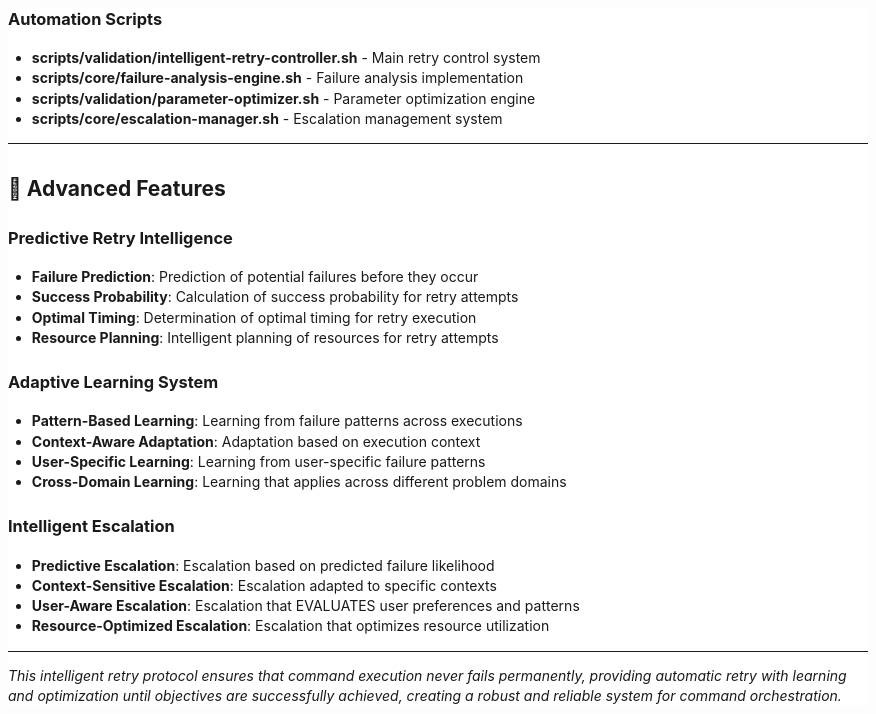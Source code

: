 ### **Automation Scripts**
- **scripts/validation/intelligent-retry-controller.sh** - Main retry control system
- **scripts/core/failure-analysis-engine.sh** - Failure analysis implementation
- **scripts/validation/parameter-optimizer.sh** - Parameter optimization engine
- **scripts/core/escalation-manager.sh** - Escalation management system

---

## 🌟 Advanced Features

### **Predictive Retry Intelligence**
- **Failure Prediction**: Prediction of potential failures before they occur
- **Success Probability**: Calculation of success probability for retry attempts
- **Optimal Timing**: Determination of optimal timing for retry execution
- **Resource Planning**: Intelligent planning of resources for retry attempts

### **Adaptive Learning System**
- **Pattern-Based Learning**: Learning from failure patterns across executions
- **Context-Aware Adaptation**: Adaptation based on execution context
- **User-Specific Learning**: Learning from user-specific failure patterns
- **Cross-Domain Learning**: Learning that applies across different problem domains

### **Intelligent Escalation**
- **Predictive Escalation**: Escalation based on predicted failure likelihood
- **Context-Sensitive Escalation**: Escalation adapted to specific contexts
- **User-Aware Escalation**: Escalation that EVALUATES user preferences and patterns
- **Resource-Optimized Escalation**: Escalation that optimizes resource utilization

---

*This intelligent retry protocol ensures that command execution never fails permanently, providing automatic retry with learning and optimization until objectives are successfully achieved, creating a robust and reliable system for command orchestration.*